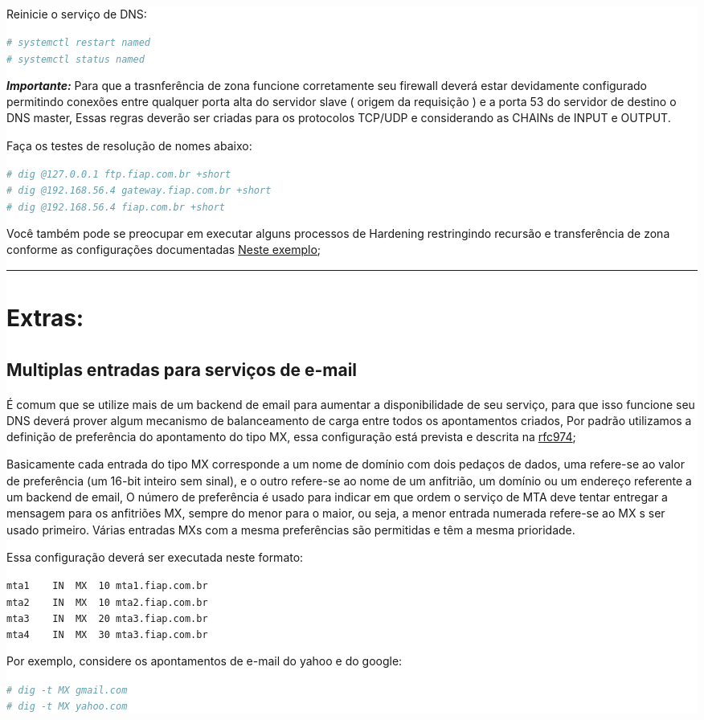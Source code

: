 Reinicie o serviço de DNS:

```sh
# systemctl restart named
# systemctl status named
```

***Importante:*** Para que a trasnferência de zona funcione corretamente seu firewall deverá estar devidamente configurado permitindo conexões entre qualquer porta alta do servidor slave ( origem da requisição ) e a porta 53 do servidor de destino o DNS master, Essas regras deverão ser criadas para os protocolos TCP/UDP e considerando as CHAINs de INPUT e OUTPUT.

Faça os testes de resolução de nomes abaixo:

```sh
# dig @127.0.0.1 ftp.fiap.com.br +short
# dig @192.168.56.4 gateway.fiap.com.br +short
# dig @192.168.56.4 fiap.com.br +short
```

Você também pode se preocupar em executar alguns processos de Hardening restringindo recursão e transferência  de zona conforme as configurações documentadas [Neste exemplo](https://raw.githubusercontent.com/fiap2trc/services/master/DNS/RedHat/named.conf);

---

# Extras:

## Multiplas entradas para serviços de e-mail

É comum que se utilize mais de um backend de email para aumentar a disponibilidade de seu serviço, para que isso funcione seu DNS deverá prover algum mecanismo de balanceamento de carga entre todos os apontamentos criados, Por padrão utilizamos a definição de preferência do apontamento do tipo MX, essa configuração está prevista e descrita na [rfc974](https://github.com/2TRCR/DNS/blob/master/rfcs/rfc974.txt);

Basicamente cada entrada do tipo MX corresponde a um nome de domínio com dois pedaços de dados, uma refere-se ao valor de preferência (um 16-bit inteiro sem sinal), e o outro refere-se ao nome de um anfitrião, um domínio ou um endereço referente a um backend de email, O número de preferência é usado para indicar em que ordem o serviço de MTA deve tentar entregar a mensagem para os anfitriões MX, sempre do menor para o maior, ou seja, a menor entrada numerada refere-se ao MX s ser usado primeiro. Várias entradas MXs com a mesma preferências são permitidas e têm a mesma prioridade.

Essa configuração deverá ser executada neste formato:

```sh
mta1	IN	MX	10 mta1.fiap.com.br
mta2	IN	MX	10 mta2.fiap.com.br
mta3	IN	MX	20 mta3.fiap.com.br
mta4	IN	MX	30 mta3.fiap.com.br
```

Por exemplo, considere os apontamentos de e-mail do yahoo e do google:

```sh
# dig -t MX gmail.com
# dig -t MX yahoo.com
```
